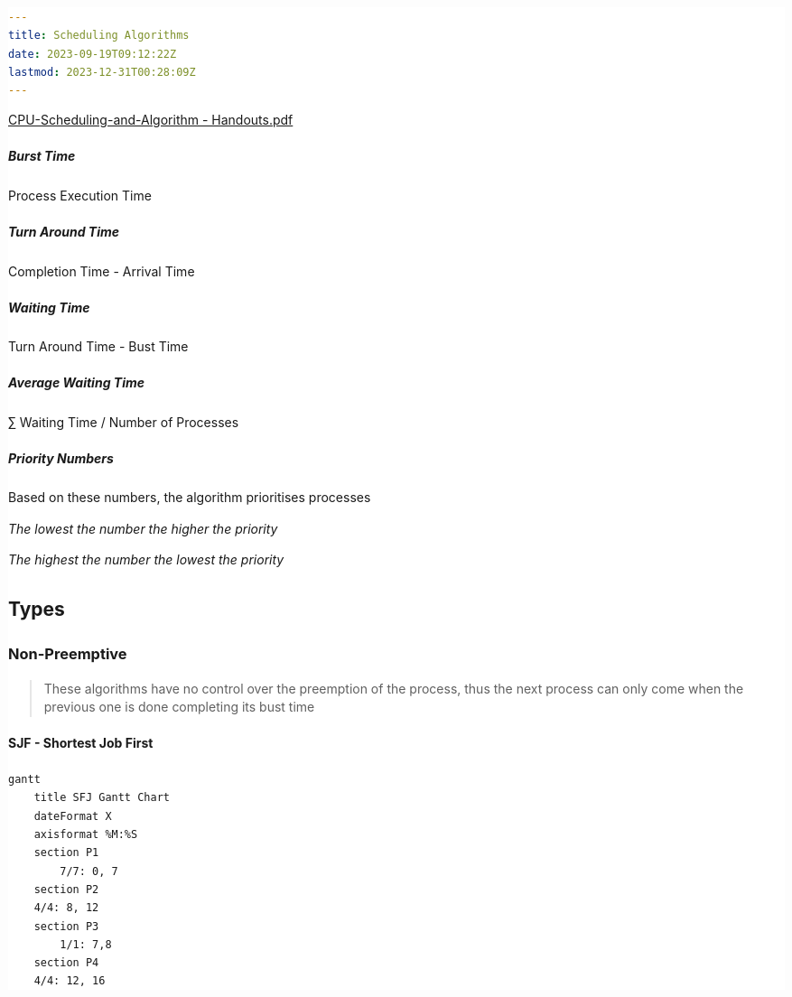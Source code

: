 ```yaml
---
title: Scheduling Algorithms
date: 2023-09-19T09:12:22Z
lastmod: 2023-12-31T00:28:09Z
---
```


[CPU-Scheduling-and-Algorithm - Handouts.pdf](assets/CPU-Scheduling-and-Algorithm-%20handouts-20230930085621-i0kut1y.pdf)

##### Burst Time

Process Execution Time

##### Turn Around Time

Completion Time - Arrival Time

##### Waiting Time

Turn Around Time - Bust Time

##### Average Waiting Time

$\sum$ Waiting Time / Number of Processes

##### Priority Numbers

Based on these numbers, the algorithm prioritises processes

*The lowest the number the higher the priority*

*The highest the number the lowest the priority*

## Types

### Non-Preemptive

> These algorithms have no control over the preemption of the process, thus the next process can only come when the previous one is done completing its bust time

#### SJF - Shortest Job First

```mermaid
gantt
    title SFJ Gantt Chart
    dateFormat X
    axisformat %M:%S
    section P1
        7/7: 0, 7
    section P2
	4/4: 8, 12
    section P3
        1/1: 7,8
    section P4
	4/4: 12, 16
```

